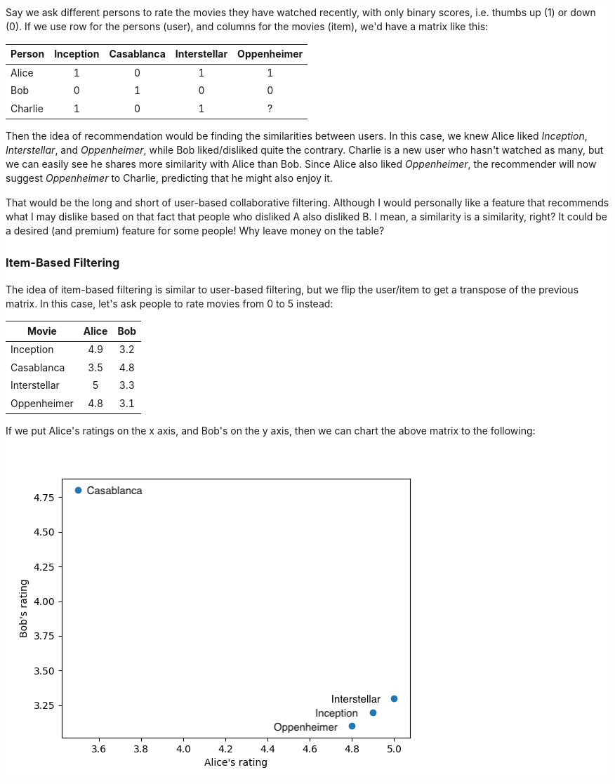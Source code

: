 Say we ask different persons to rate the movies they have watched recently, with only binary scores, i.e. thumbs up (1) or down (0). If we use row for the persons (user), and columns for the movies (item), we'd have a matrix like this:

|Person | Inception | Casablanca |  Interstellar | Oppenheimer|
| ---           | :---: | :---:   | :---:         | :--: |
|Alice|1| 0 | 1|1|
|Bob| 0 |1| 0 | 0 |
|Charlie |1| 0 |1| ?|

Then the idea of recommendation would be finding the similarities between users. In this case, we knew Alice liked *Inception*, *Interstellar*, and *Oppenheimer*, while Bob liked/disliked quite the contrary. Charlie is a new user who hasn't watched as many, but we can easily see he shares more similarity with Alice than Bob. Since Alice also liked *Oppenheimer*, the recommender will now suggest *Oppenheimer* to Charlie, predicting that he might also enjoy it.

That would be the long and short of user-based collaborative filtering. Although I would personally like a feature that recommends what I may dislike based on that fact that people who disliked A also disliked B. I mean, a similarity is a similarity, right? It could be a desired (and premium) feature for some people! Why leave money on the table?

### Item-Based Filtering

The idea of item-based filtering is similar to user-based filtering, but we flip the user/item to get a transpose of the previous matrix. In this case, let's ask people to rate movies from 0 to 5 instead:

|Movie | Alice | Bob |
| ---   | :---: | :---:|
| Inception | 4.9 | 3.2 |
| Casablanca | 3.5 | 4.8 |
| Interstellar | 5 | 3.3|
| Oppenheimer | 4.8 | 3.1|

If we put Alice's ratings on the x axis, and Bob's on the y axis, then we can chart the above matrix to the following:
![item_filtering_matrix](../assets/images/20250103/item_filtering_matrix.png)